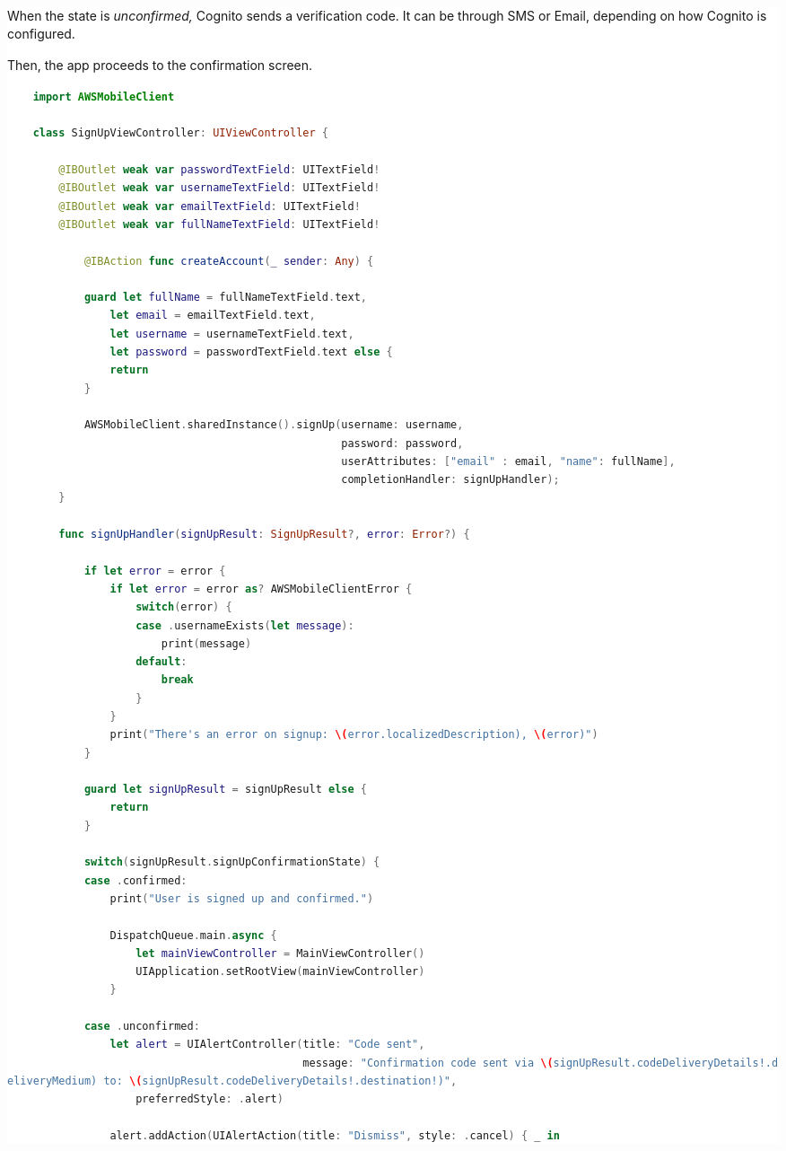When the state is *unconfirmed,* Cognito sends a verification code. It can be through SMS or Email, depending on how Cognito is configured. 

Then, the app proceeds to the confirmation screen.
```swift
    import AWSMobileClient
    
    class SignUpViewController: UIViewController {
    
        @IBOutlet weak var passwordTextField: UITextField!
        @IBOutlet weak var usernameTextField: UITextField!
        @IBOutlet weak var emailTextField: UITextField!
        @IBOutlet weak var fullNameTextField: UITextField!
        
    		@IBAction func createAccount(_ sender: Any) {
            
            guard let fullName = fullNameTextField.text,
                let email = emailTextField.text,
                let username = usernameTextField.text,
                let password = passwordTextField.text else {
                return
            }
            
            AWSMobileClient.sharedInstance().signUp(username: username,
                                                    password: password,
                                                    userAttributes: ["email" : email, "name": fullName],
                                                    completionHandler: signUpHandler);
        }
    
        func signUpHandler(signUpResult: SignUpResult?, error: Error?) {
            
            if let error = error {
                if let error = error as? AWSMobileClientError {
                    switch(error) {
                    case .usernameExists(let message):
                        print(message)
                    default:
                        break
                    }
                }
                print("There's an error on signup: \(error.localizedDescription), \(error)")
            }
            
            guard let signUpResult = signUpResult else {
                return
            }
            
            switch(signUpResult.signUpConfirmationState) {
            case .confirmed:
                print("User is signed up and confirmed.")
                
                DispatchQueue.main.async {
                    let mainViewController = MainViewController()
                    UIApplication.setRootView(mainViewController)
                }
                
            case .unconfirmed:
                let alert = UIAlertController(title: "Code sent",
                                              message: "Confirmation code sent via \(signUpResult.codeDeliveryDetails!.deliveryMedium) to: \(signUpResult.codeDeliveryDetails!.destination!)",
                    preferredStyle: .alert)
                
                alert.addAction(UIAlertAction(title: "Dismiss", style: .cancel) { _ in
```